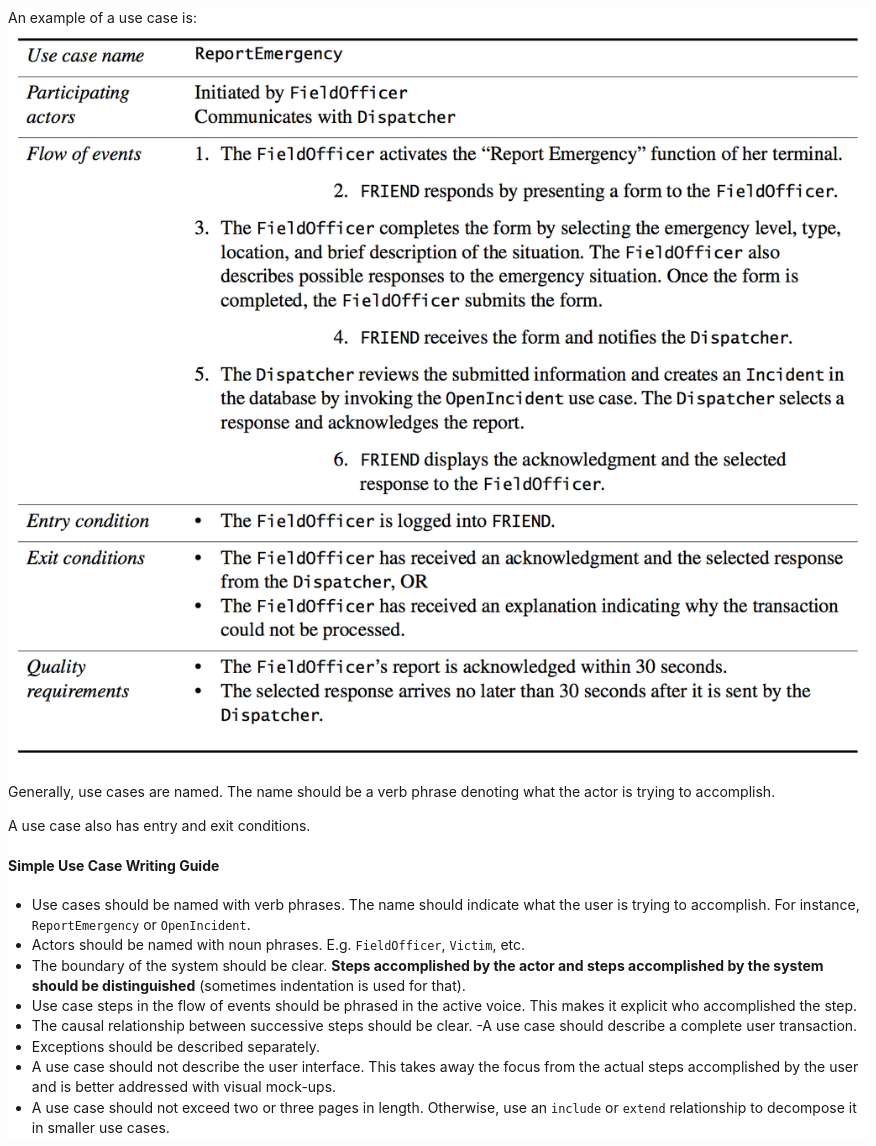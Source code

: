 An example of a use case is:
<img src="assets/use_case.png" />

Generally, use cases are named. The name should be a verb phrase denoting what the actor is trying to accomplish.

A use case also has entry and exit conditions.

#### Simple Use Case Writing Guide
- Use cases should be named with verb phrases. The name should indicate what the user is trying to accomplish. For instance, `ReportEmergency` or `OpenIncident`.
- Actors should be named with noun phrases. E.g. `FieldOfficer`, `Victim`, etc.
- The boundary of the system should be clear. **Steps accomplished by the actor and steps accomplished by the system should be distinguished** (sometimes indentation is used for that).
- Use case steps in the flow of events should be phrased in the active voice. This makes it explicit who accomplished the step.
- The causal relationship between successive steps should be clear.
-A use case should describe a complete user transaction.
- Exceptions should be described separately.
- A use case should not describe the user interface. This takes away the focus from the actual steps accomplished by the user and is better addressed with visual mock-ups.
- A use case should not exceed two or three pages in length. Otherwise, use an `include` or `extend` relationship to decompose it in smaller use cases.
